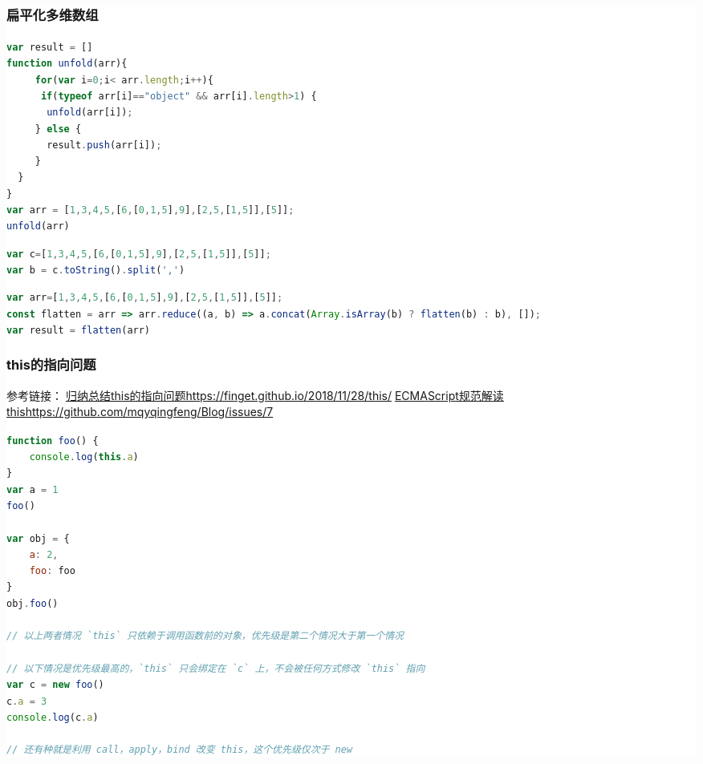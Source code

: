 ### 扁平化多维数组

```javascript
var result = []
function unfold(arr){
     for(var i=0;i< arr.length;i++){
      if(typeof arr[i]=="object" && arr[i].length>1) {
       unfold(arr[i]);
     } else {        
       result.push(arr[i]);
     }
  }
}
var arr = [1,3,4,5,[6,[0,1,5],9],[2,5,[1,5]],[5]];
unfold(arr)
```

```javascript
var c=[1,3,4,5,[6,[0,1,5],9],[2,5,[1,5]],[5]];
var b = c.toString().split(',')
```

```javascript
var arr=[1,3,4,5,[6,[0,1,5],9],[2,5,[1,5]],[5]];
const flatten = arr => arr.reduce((a, b) => a.concat(Array.isArray(b) ? flatten(b) : b), []);
var result = flatten(arr)
```

### this的指向问题

参考链接：
[归纳总结this的指向问题https://finget.github.io/2018/11/28/this/](https://finget.github.io/2018/11/28/this/)
[ECMAScript规范解读thishttps://github.com/mqyqingfeng/Blog/issues/7](https://github.com/mqyqingfeng/Blog/issues/7)

```javascript
function foo() {
	console.log(this.a)
}
var a = 1
foo()

var obj = {
	a: 2,
	foo: foo
}
obj.foo()

// 以上两者情况 `this` 只依赖于调用函数前的对象，优先级是第二个情况大于第一个情况

// 以下情况是优先级最高的，`this` 只会绑定在 `c` 上，不会被任何方式修改 `this` 指向
var c = new foo()
c.a = 3
console.log(c.a)

// 还有种就是利用 call，apply，bind 改变 this，这个优先级仅次于 new
```
